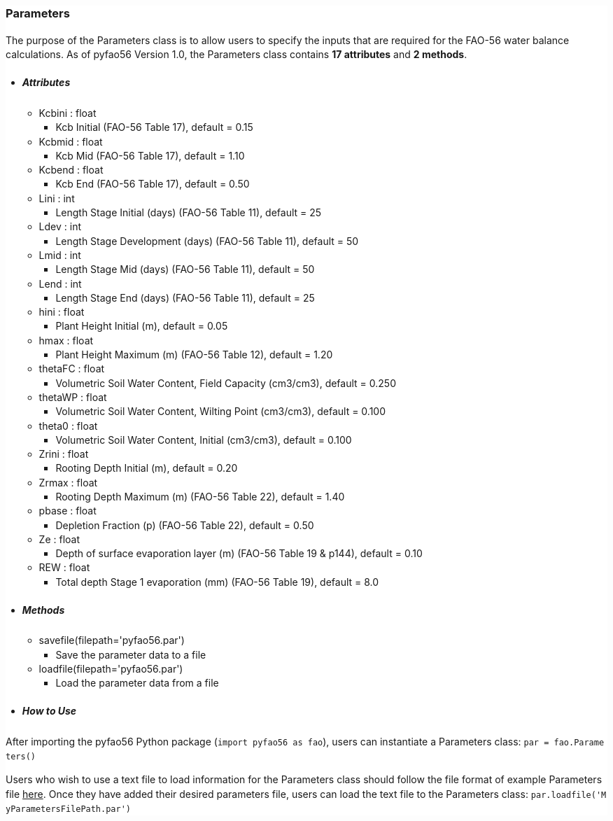 ### Parameters
The purpose of the Parameters class is to allow users to specify the inputs that are required for the FAO-56 water balance calculations. As of pyfao56 Version 1.0, the Parameters class contains **17 attributes** and **2 methods**.

* ##### Attributes
    * Kcbini : float
        * Kcb Initial (FAO-56 Table 17), default = 0.15
    * Kcbmid : float
        * Kcb Mid (FAO-56 Table 17), default = 1.10
    * Kcbend : float
        * Kcb End (FAO-56 Table 17), default = 0.50
    * Lini : int
        * Length Stage Initial (days) (FAO-56 Table 11), default = 25
    * Ldev : int
        * Length Stage Development (days) (FAO-56 Table 11), default = 50
    * Lmid : int
        * Length Stage Mid (days) (FAO-56 Table 11), default = 50
    * Lend : int
        * Length Stage End (days) (FAO-56 Table 11), default = 25
    * hini : float
        * Plant Height Initial (m), default = 0.05
    * hmax : float
        * Plant Height Maximum (m) (FAO-56 Table 12), default = 1.20
    * thetaFC : float
        * Volumetric Soil Water Content, Field Capacity (cm3/cm3), default = 0.250
    * thetaWP : float
        * Volumetric Soil Water Content, Wilting Point (cm3/cm3), default = 0.100
    * theta0 : float
        * Volumetric Soil Water Content, Initial (cm3/cm3), default = 0.100
    * Zrini : float
        * Rooting Depth Initial (m), default = 0.20
    * Zrmax : float
        * Rooting Depth Maximum (m) (FAO-56 Table 22), default = 1.40
    * pbase : float
        * Depletion Fraction (p) (FAO-56 Table 22), default = 0.50
    * Ze : float
        * Depth of surface evaporation layer (m) (FAO-56 Table 19 & p144), default = 0.10
    * REW : float
        * Total depth Stage 1 evaporation (mm) (FAO-56 Table 19), default = 8.0

* ##### Methods
    * savefile(filepath='pyfao56.par')
        * Save the parameter data to a file
    * loadfile(filepath='pyfao56.par')
        * Load the parameter data from a file

* ##### How to Use
After importing the pyfao56 Python package (`import pyfao56 as fao`), users can instantiate a Parameters class: `par = fao.Parameters()`

Users who wish to use a text file to load information for the Parameters class should follow the file format of example Parameters file [here](https://github.com/kthorp/pyfao56/tree/main/tests/test1/cotton2013.par). Once they have added their desired parameters file, users can load the text file to the Parameters class: `par.loadfile('MyParametersFilePath.par')`
